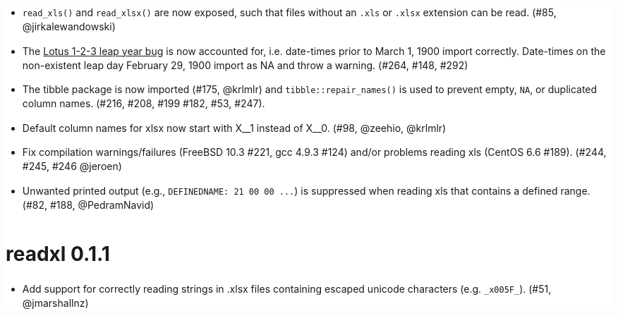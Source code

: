 * `read_xls()` and `read_xlsx()` are now exposed, such that files without an `.xls` or `.xlsx` extension can be read. (#85, @jirkalewandowski)

* The [Lotus 1-2-3 leap year bug](https://docs.microsoft.com/en-US/office/troubleshoot/excel/wrongly-assumes-1900-is-leap-year) is now accounted for, i.e. date-times prior to March 1, 1900 import correctly. Date-times on the non-existent leap day February 29, 1900 import as NA and throw a warning. (#264, #148, #292)

* The tibble package is now imported (#175, @krlmlr) and `tibble::repair_names()` is used to prevent empty, `NA`, or duplicated column names. (#216, #208, #199 #182, #53, #247).

* Default column names for xlsx now start with X__1 instead of X__0. (#98, @zeehio, @krlmlr)

* Fix compilation warnings/failures (FreeBSD 10.3 #221, gcc 4.9.3 #124) and/or problems reading xls (CentOS 6.6 #189). (#244, #245, #246 @jeroen)

* Unwanted printed output (e.g., `DEFINEDNAME: 21 00 00 ...`) is suppressed when reading xls that contains a defined range. (#82, #188, @PedramNavid)

# readxl 0.1.1

* Add support for correctly reading strings in .xlsx files containing escaped 
  unicode characters (e.g. `_x005F_`). (#51, @jmarshallnz)

